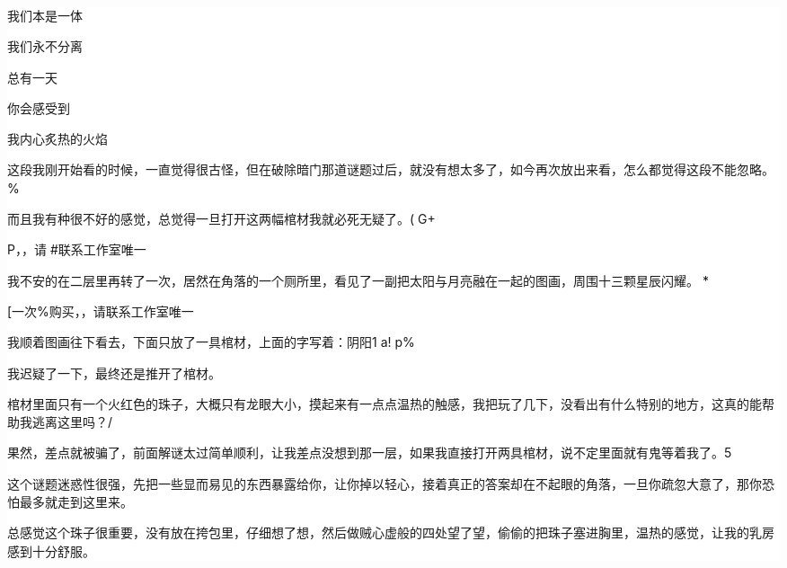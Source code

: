


我们本是一体



我们永不分离



总有一天



你会感受到



我内心炙热的火焰





这段我刚开始看的时候，一直觉得很古怪，但在破除暗门那道谜题过后，就没有想太多了，如今再次放出来看，怎么都觉得这段不能忽略。%



而且我有种很不好的感觉，总觉得一旦打开这两幅棺材我就必死无疑了。( G+

P，，请 #联系工作室唯一





我不安的在二层里再转了一次，居然在角落的一个厕所里，看见了一副把太阳与月亮融在一起的图画，周围十三颗星辰闪耀。 *



 [一次%购买，，请联系工作室唯一



我顺着图画往下看去，下面只放了一具棺材，上面的字写着：阴阳1 a! p%





我迟疑了一下，最终还是推开了棺材。





棺材里面只有一个火红色的珠子，大概只有龙眼大小，摸起来有一点点温热的触感，我把玩了几下，没看出有什么特别的地方，这真的能帮助我逃离这里吗？/



果然，差点就被骗了，前面解谜太过简单顺利，让我差点没想到那一层，如果我直接打开两具棺材，说不定里面就有鬼等着我了。5





这个谜题迷惑性很强，先把一些显而易见的东西暴露给你，让你掉以轻心，接着真正的答案却在不起眼的角落，一旦你疏忽大意了，那你恐怕最多就走到这里来。





总感觉这个珠子很重要，没有放在挎包里，仔细想了想，然后做贼心虚般的四处望了望，偷偷的把珠子塞进胸里，温热的感觉，让我的乳房感到十分舒服。




